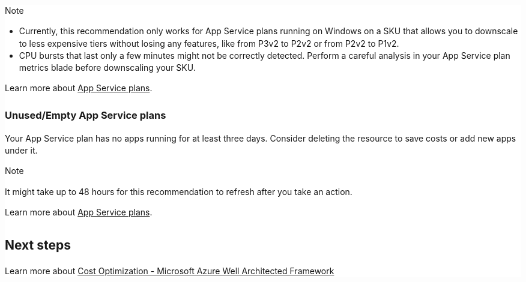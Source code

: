 > [!NOTE]
> - Currently, this recommendation only works for App Service plans running on Windows on a SKU that allows you to downscale to less expensive tiers without losing any features, like from P3v2 to P2v2 or from P2v2 to P1v2. 
> - CPU bursts that last only a few minutes might not be correctly detected. Perform a careful analysis in your App Service plan metrics blade before downscaling your SKU.

Learn more about [App Service plans](../app-service/overview-hosting-plans.md).

### Unused/Empty App Service plans

Your App Service plan has no apps running for at least three days. Consider deleting the resource to save costs or add new apps under it.

> [!NOTE]
> It might take up to 48 hours for this recommendation to refresh after you take an action.
 
Learn more about [App Service plans](../app-service/overview-hosting-plans.md).





## Next steps

Learn more about [Cost Optimization - Microsoft Azure Well Architected Framework](/azure/architecture/framework/cost/overview)
